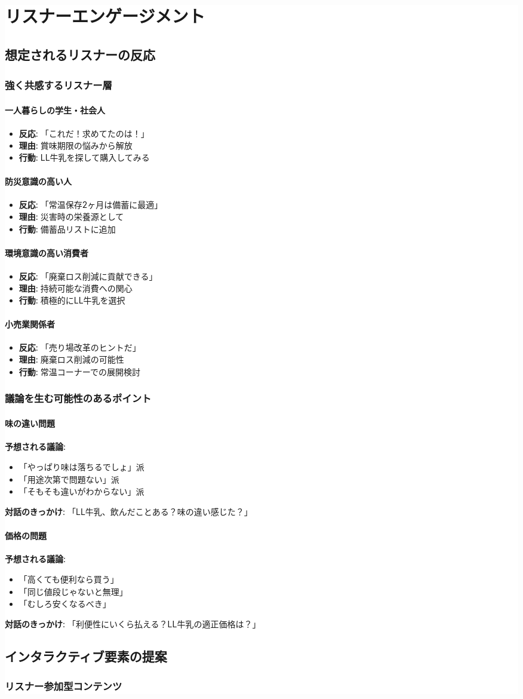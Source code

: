 # リスナーエンゲージメント

## 想定されるリスナーの反応

### 強く共感するリスナー層

#### 一人暮らしの学生・社会人
- **反応**: 「これだ！求めてたのは！」
- **理由**: 賞味期限の悩みから解放
- **行動**: LL牛乳を探して購入してみる

#### 防災意識の高い人
- **反応**: 「常温保存2ヶ月は備蓄に最適」
- **理由**: 災害時の栄養源として
- **行動**: 備蓄品リストに追加

#### 環境意識の高い消費者
- **反応**: 「廃棄ロス削減に貢献できる」
- **理由**: 持続可能な消費への関心
- **行動**: 積極的にLL牛乳を選択

#### 小売業関係者
- **反応**: 「売り場改革のヒントだ」
- **理由**: 廃棄ロス削減の可能性
- **行動**: 常温コーナーでの展開検討

### 議論を生む可能性のあるポイント

#### 味の違い問題
**予想される議論**:
- 「やっぱり味は落ちるでしょ」派
- 「用途次第で問題ない」派
- 「そもそも違いがわからない」派

**対話のきっかけ**:
「LL牛乳、飲んだことある？味の違い感じた？」

#### 価格の問題
**予想される議論**:
- 「高くても便利なら買う」
- 「同じ値段じゃないと無理」
- 「むしろ安くなるべき」

**対話のきっかけ**:
「利便性にいくら払える？LL牛乳の適正価格は？」

## インタラクティブ要素の提案

### リスナー参加型コンテンツ
